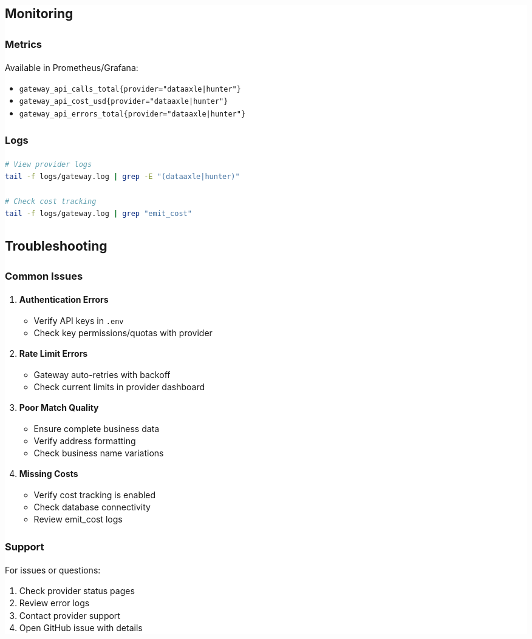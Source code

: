 ## Monitoring

### Metrics
Available in Prometheus/Grafana:
- `gateway_api_calls_total{provider="dataaxle|hunter"}`
- `gateway_api_cost_usd{provider="dataaxle|hunter"}`
- `gateway_api_errors_total{provider="dataaxle|hunter"}`

### Logs
```bash
# View provider logs
tail -f logs/gateway.log | grep -E "(dataaxle|hunter)"

# Check cost tracking
tail -f logs/gateway.log | grep "emit_cost"
```

## Troubleshooting

### Common Issues

1. **Authentication Errors**
   - Verify API keys in `.env`
   - Check key permissions/quotas with provider

2. **Rate Limit Errors**
   - Gateway auto-retries with backoff
   - Check current limits in provider dashboard

3. **Poor Match Quality**
   - Ensure complete business data
   - Verify address formatting
   - Check business name variations

4. **Missing Costs**
   - Verify cost tracking is enabled
   - Check database connectivity
   - Review emit_cost logs

### Support

For issues or questions:
1. Check provider status pages
2. Review error logs
3. Contact provider support
4. Open GitHub issue with details